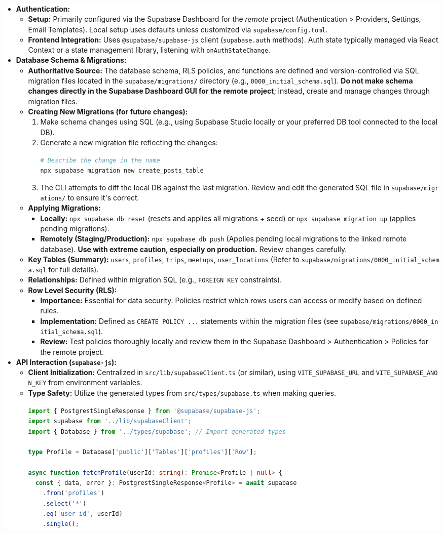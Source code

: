 *   **Authentication:**
    *   **Setup:** Primarily configured via the Supabase Dashboard for the *remote* project (Authentication > Providers, Settings, Email Templates). Local setup uses defaults unless customized via `supabase/config.toml`.
    *   **Frontend Integration:** Uses `@supabase/supabase-js` client (`supabase.auth` methods). Auth state typically managed via React Context or a state management library, listening with `onAuthStateChange`.
*   **Database Schema & Migrations:**
    *   **Authoritative Source:** The database schema, RLS policies, and functions are defined and version-controlled via SQL migration files located in the `supabase/migrations/` directory (e.g., `0000_initial_schema.sql`). **Do not make schema changes directly in the Supabase Dashboard GUI for the remote project**; instead, create and manage changes through migration files.
    *   **Creating New Migrations (for future changes):**
        1.  Make schema changes using SQL (e.g., using Supabase Studio locally or your preferred DB tool connected to the local DB).
        2.  Generate a new migration file reflecting the changes:
            ```bash
            # Describe the change in the name
            npx supabase migration new create_posts_table
            ```
        3.  The CLI attempts to diff the local DB against the last migration. Review and edit the generated SQL file in `supabase/migrations/` to ensure it's correct.
    *   **Applying Migrations:**
        *   **Locally:** `npx supabase db reset` (resets and applies all migrations + seed) or `npx supabase migration up` (applies pending migrations).
        *   **Remotely (Staging/Production):** `npx supabase db push` (Applies pending local migrations to the linked remote database). **Use with extreme caution, especially on production.** Review changes carefully.
    *   **Key Tables (Summary):** `users`, `profiles`, `trips`, `meetups`, `user_locations` (Refer to `supabase/migrations/0000_initial_schema.sql` for full details).
    *   **Relationships:** Defined within migration SQL (e.g., `FOREIGN KEY` constraints).
    *   **Row Level Security (RLS):**
        *   **Importance:** Essential for data security. Policies restrict which rows users can access or modify based on defined rules.
        *   **Implementation:** Defined as `CREATE POLICY ...` statements within the migration files (see `supabase/migrations/0000_initial_schema.sql`).
        *   **Review:** Test policies thoroughly locally and review them in the Supabase Dashboard > Authentication > Policies for the remote project.
*   **API Interaction (`supabase-js`):**
    *   **Client Initialization:** Centralized in `src/lib/supabaseClient.ts` (or similar), using `VITE_SUPABASE_URL` and `VITE_SUPABASE_ANON_KEY` from environment variables.
    *   **Type Safety:** Utilize the generated types from `src/types/supabase.ts` when making queries.
        ```typescript
        import { PostgrestSingleResponse } from '@supabase/supabase-js';
        import supabase from '../lib/supabaseClient';
        import { Database } from '../types/supabase'; // Import generated types

        type Profile = Database['public']['Tables']['profiles']['Row'];

        async function fetchProfile(userId: string): Promise<Profile | null> {
          const { data, error }: PostgrestSingleResponse<Profile> = await supabase
            .from('profiles')
            .select('*')
            .eq('user_id', userId)
            .single();
